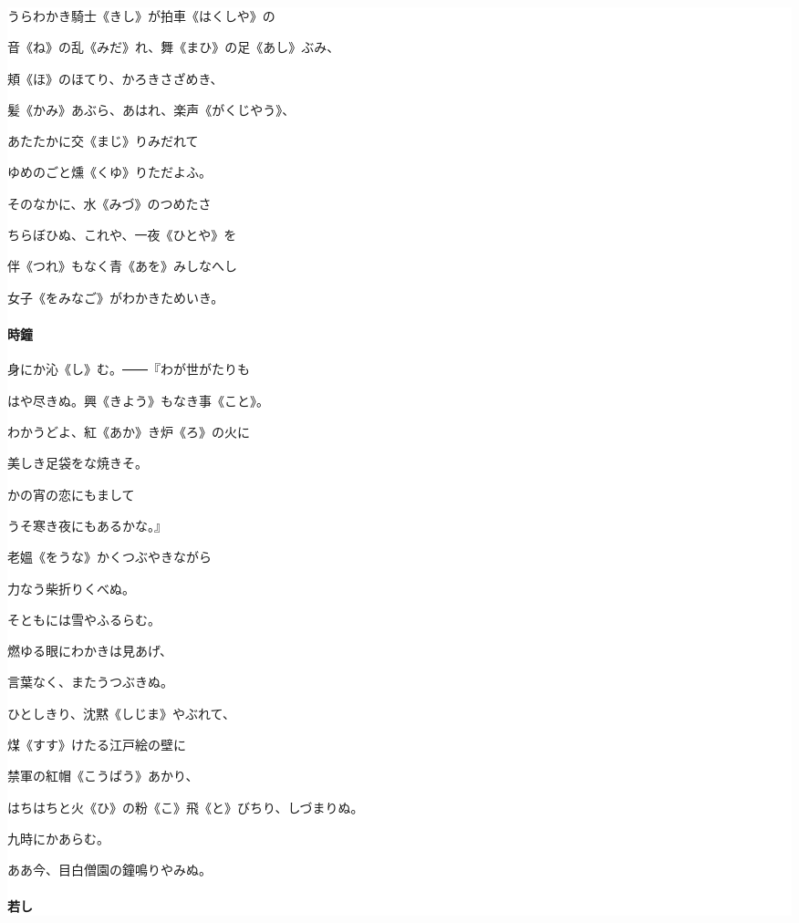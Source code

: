 うらわかき騎士《きし》が拍車《はくしや》の

音《ね》の乱《みだ》れ、舞《まひ》の足《あし》ぶみ、

頬《ほ》のほてり、かろきさざめき、

髪《かみ》あぶら、あはれ、楽声《がくじやう》、

あたたかに交《まじ》りみだれて

ゆめのごと燻《くゆ》りただよふ。



そのなかに、水《みづ》のつめたさ

ちらぼひぬ、これや、一夜《ひとや》を

伴《つれ》もなく青《あを》みしなへし

女子《をみなご》がわかきためいき。



#### 時鐘




身にか沁《し》む。――『わが世がたりも

はや尽きぬ。興《きよう》もなき事《こと》。

わかうどよ、紅《あか》き炉《ろ》の火に

美しき足袋をな焼きそ。

かの宵の恋にもまして

うそ寒き夜にもあるかな。』

老媼《をうな》かくつぶやきながら

力なう柴折りくべぬ。

そともには雪やふるらむ。

燃ゆる眼にわかきは見あげ、

言葉なく、またうつぶきぬ。

ひとしきり、沈黙《しじま》やぶれて、

煤《すす》けたる江戸絵の壁に

禁軍の紅帽《こうばう》あかり、

はちはちと火《ひ》の粉《こ》飛《と》びちり、しづまりぬ。

九時にかあらむ。

ああ今、目白僧園の鐘鳴りやみぬ。



#### 若し
